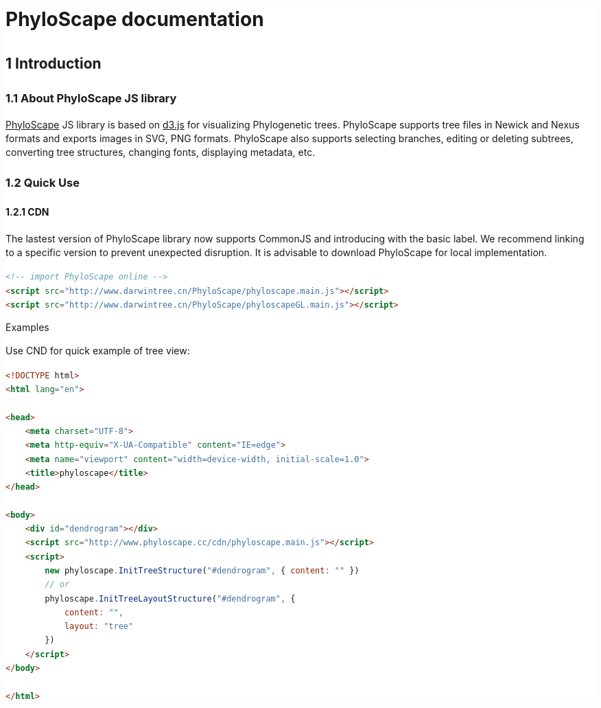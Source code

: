 # PhyloScape documentation

## 1 Introduction

### 1.1 About PhyloScape JS library

[PhyloScape](http://www.phyloscape.cc) JS library is based on [d3.js](https://d3js.org) for visualizing Phylogenetic trees. PhyloScape supports tree files in Newick and Nexus formats and exports images in SVG, PNG formats. PhyloScape also supports selecting branches, editing or deleting subtrees, converting tree structures, changing fonts, displaying metadata, etc.

### 1.2 Quick Use

#### 1.2.1  CDN

The lastest version of PhyloScape library now supports CommonJS and introducing with the basic label. We recommend linking to a specific version to prevent unexpected disruption. It is advisable to download PhyloScape for local implementation.

```html
<!-- import PhyloScape online -->
<script src="http://www.darwintree.cn/PhyloScape/phyloscape.main.js"></script>
<script src="http://www.darwintree.cn/PhyloScape/phyloscapeGL.main.js"></script>
```

Examples

Use CND for quick example of tree view:

```html
<!DOCTYPE html>
<html lang="en">

<head>
    <meta charset="UTF-8">
    <meta http-equiv="X-UA-Compatible" content="IE=edge">
    <meta name="viewport" content="width=device-width, initial-scale=1.0">
    <title>phyloscape</title>
</head>

<body>
    <div id="dendrogram"></div>
    <script src="http://www.phyloscape.cc/cdn/phyloscape.main.js"></script>
    <script>
        new phyloscape.InitTreeStructure("#dendrogram", { content: "" })
        // or
        phyloscape.InitTreeLayoutStructure("#dendrogram", {
            content: "",
            layout: "tree"
        })
    </script>
</body>

</html>
```

